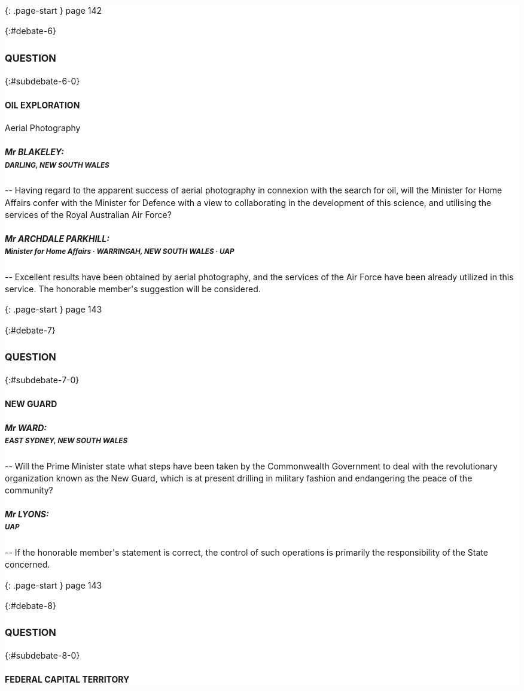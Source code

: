 {: .page-start }
page 142

{:#debate-6}
### QUESTION

{:#subdebate-6-0}
#### OIL EXPLORATION

Aerial Photography

##### Mr BLAKELEY:<br><small class="text-muted">DARLING, NEW SOUTH WALES</small>

-- Having regard to  the apparent success of aerial photography in connexion with the search for oil, will the Minister for Home Affairs confer with the Minister for Defence with a view to collaborating in the development of this science, and utilising the services of the Royal Australian Air Force? 

##### Mr ARCHDALE PARKHILL:<br><small class="text-muted">Minister for Home Affairs &middot; WARRINGAH, NEW SOUTH WALES &middot; UAP</small>

-- Excellent results have been obtained by aerial photography, and the services of the Air Force have been already utilized in this service. The honorable member's suggestion will be considered. 

{: .page-start }
page 143

{:#debate-7}
### QUESTION

{:#subdebate-7-0}
#### NEW GUARD

##### Mr WARD:<br><small class="text-muted">EAST SYDNEY, NEW SOUTH WALES</small>

-- Will the Prime Minister state what steps have been taken by the Commonwealth Government to deal with the revolutionary organization known as the New Guard, which is at present drilling in military fashion and endangering the peace of the community? 

##### Mr LYONS:<br><small class="text-muted">UAP</small>

-- If the honorable member's statement is correct, the control of such operations is primarily the responsibility of the State concerned. 

{: .page-start }
page 143

{:#debate-8}
### QUESTION

{:#subdebate-8-0}
#### FEDERAL CAPITAL TERRITORY
